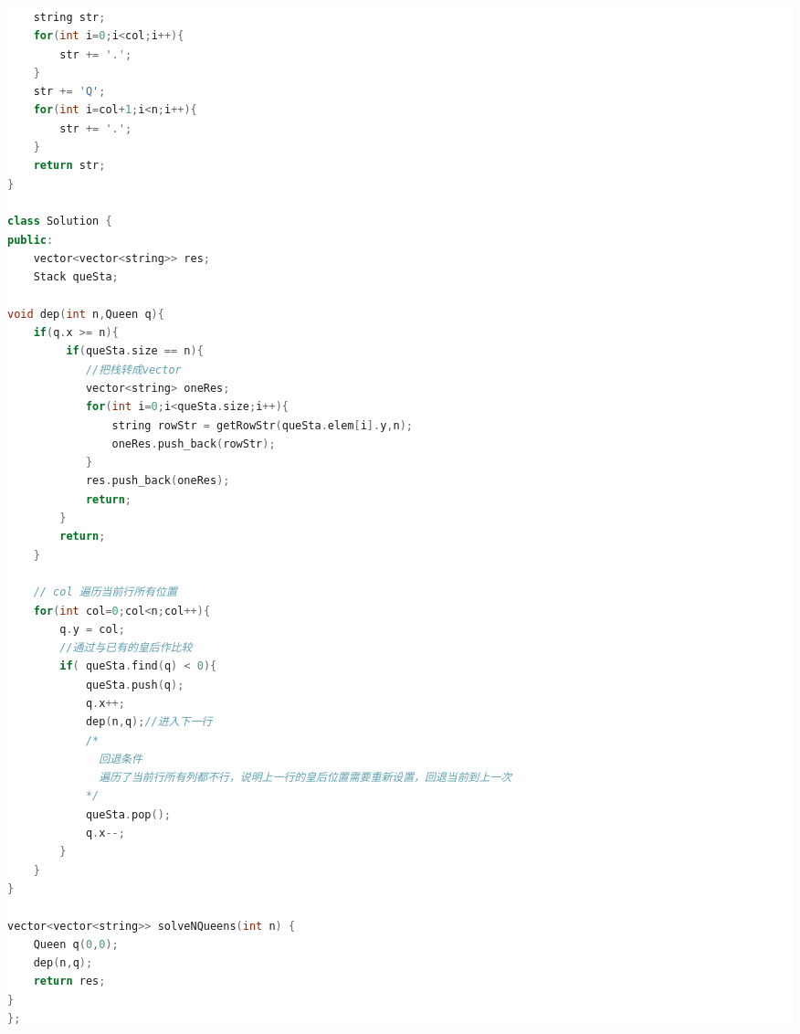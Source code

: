 ```c++
    string str;
    for(int i=0;i<col;i++){
        str += '.';
    }
    str += 'Q';
    for(int i=col+1;i<n;i++){
        str += '.';
    }
    return str;
}

class Solution {
public:
    vector<vector<string>> res;  
    Stack queSta;

void dep(int n,Queen q){
    if(q.x >= n){
         if(queSta.size == n){
            //把栈转成vector
            vector<string> oneRes;
            for(int i=0;i<queSta.size;i++){
                string rowStr = getRowStr(queSta.elem[i].y,n);
                oneRes.push_back(rowStr);
            }
            res.push_back(oneRes);
            return;
        }
        return;
    }
     
    // col 遍历当前行所有位置
    for(int col=0;col<n;col++){
        q.y = col;
        //通过与已有的皇后作比较
        if( queSta.find(q) < 0){
            queSta.push(q);
            q.x++;
            dep(n,q);//进入下一行
            /*
              回退条件
              遍历了当前行所有列都不行，说明上一行的皇后位置需要重新设置，回退当前到上一次
            */
            queSta.pop();
            q.x--;
        }
    }  
}

vector<vector<string>> solveNQueens(int n) {
    Queen q(0,0);
    dep(n,q);  
    return res;
}    
};
```
